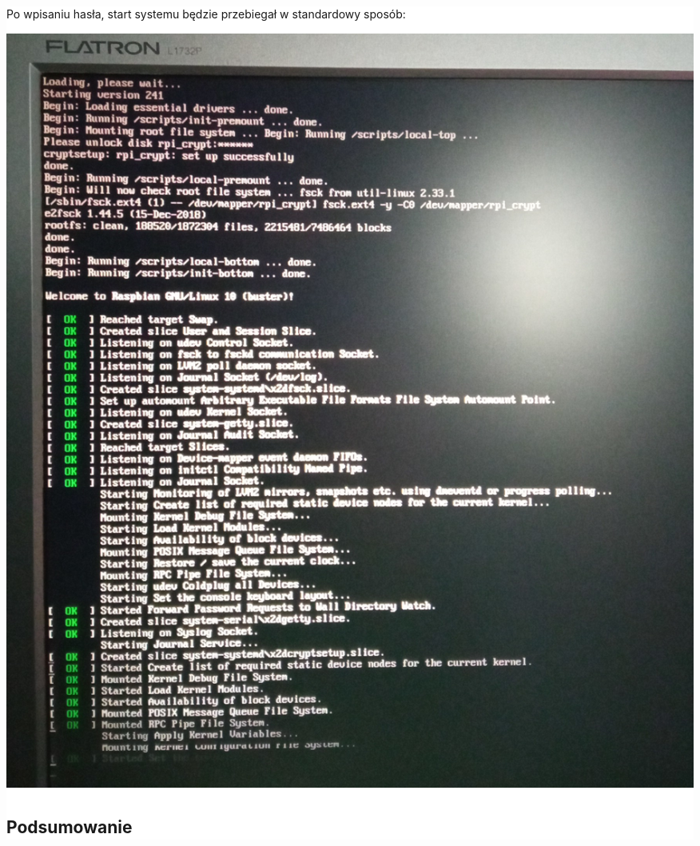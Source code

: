 Po wpisaniu hasła, start systemu będzie przebiegał w standardowy sposób:

![raspberry-pi-rpi-luks-encrypt-unlock-luks-system-start](/img/2021/11/004.raspberry-pi-rpi-luks-encrypt-unlock-luks-system-start.jpg#huge)

## Podsumowanie
